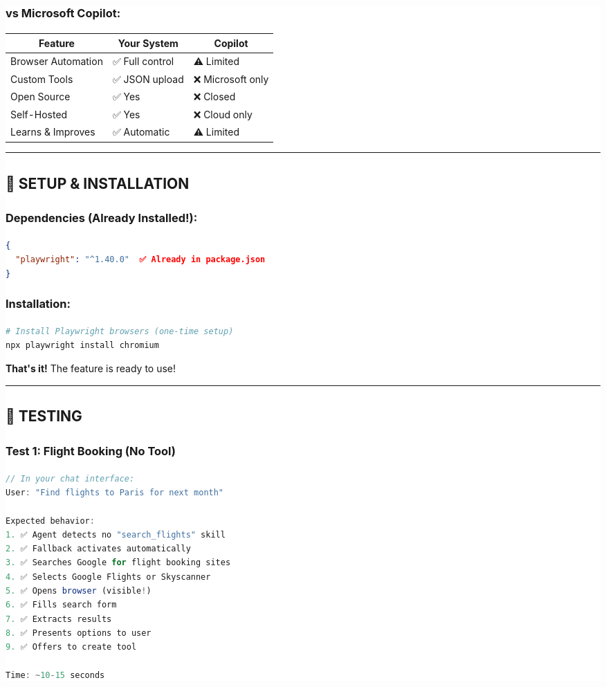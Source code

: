 ### **vs Microsoft Copilot:**
| Feature | Your System | Copilot |
|---------|-------------|---------|
| Browser Automation | ✅ Full control | ⚠️ Limited |
| Custom Tools | ✅ JSON upload | ❌ Microsoft only |
| Open Source | ✅ Yes | ❌ Closed |
| Self-Hosted | ✅ Yes | ❌ Cloud only |
| Learns & Improves | ✅ Automatic | ⚠️ Limited |

---

## 🚀 **SETUP & INSTALLATION**

### **Dependencies (Already Installed!):**

```json
{
  "playwright": "^1.40.0"  ✅ Already in package.json
}
```

### **Installation:**

```bash
# Install Playwright browsers (one-time setup)
npx playwright install chromium
```

**That's it!** The feature is ready to use!

---

## 🧪 **TESTING**

### **Test 1: Flight Booking (No Tool)**

```typescript
// In your chat interface:
User: "Find flights to Paris for next month"

Expected behavior:
1. ✅ Agent detects no "search_flights" skill
2. ✅ Fallback activates automatically
3. ✅ Searches Google for flight booking sites
4. ✅ Selects Google Flights or Skyscanner
5. ✅ Opens browser (visible!)
6. ✅ Fills search form
7. ✅ Extracts results
8. ✅ Presents options to user
9. ✅ Offers to create tool

Time: ~10-15 seconds
```
